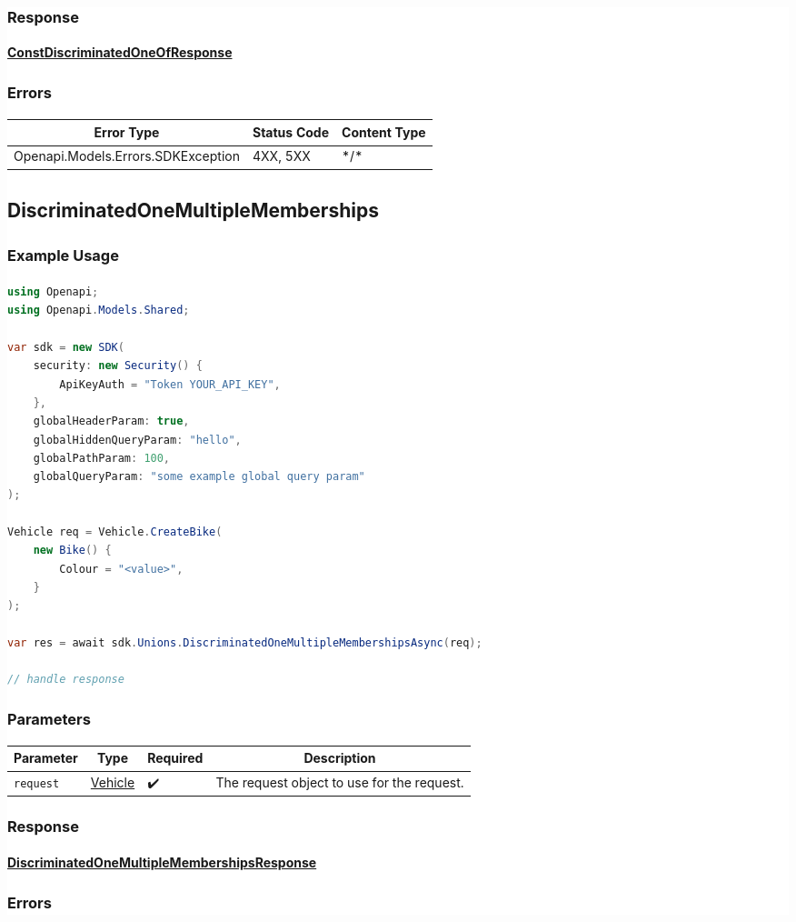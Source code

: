 ### Response

**[ConstDiscriminatedOneOfResponse](../../Models/Operations/ConstDiscriminatedOneOfResponse.md)**

### Errors

| Error Type                         | Status Code                        | Content Type                       |
| ---------------------------------- | ---------------------------------- | ---------------------------------- |
| Openapi.Models.Errors.SDKException | 4XX, 5XX                           | \*/\*                              |

## DiscriminatedOneMultipleMemberships

### Example Usage

```csharp
using Openapi;
using Openapi.Models.Shared;

var sdk = new SDK(
    security: new Security() {
        ApiKeyAuth = "Token YOUR_API_KEY",
    },
    globalHeaderParam: true,
    globalHiddenQueryParam: "hello",
    globalPathParam: 100,
    globalQueryParam: "some example global query param"
);

Vehicle req = Vehicle.CreateBike(
    new Bike() {
        Colour = "<value>",
    }
);

var res = await sdk.Unions.DiscriminatedOneMultipleMembershipsAsync(req);

// handle response
```

### Parameters

| Parameter                                  | Type                                       | Required                                   | Description                                |
| ------------------------------------------ | ------------------------------------------ | ------------------------------------------ | ------------------------------------------ |
| `request`                                  | [Vehicle](../../Models/Shared/Vehicle.md)  | :heavy_check_mark:                         | The request object to use for the request. |

### Response

**[DiscriminatedOneMultipleMembershipsResponse](../../Models/Operations/DiscriminatedOneMultipleMembershipsResponse.md)**

### Errors
